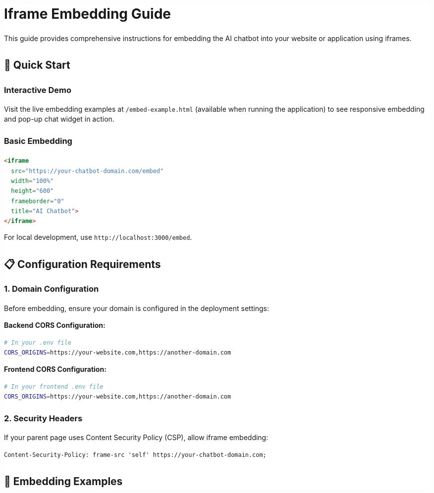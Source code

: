 # Iframe Embedding Guide

This guide provides comprehensive instructions for embedding the AI chatbot into your website or application using iframes.

## 🚀 Quick Start

### Interactive Demo
Visit the live embedding examples at `/embed-example.html` (available when running the application) to see responsive embedding and pop-up chat widget in action.

### Basic Embedding

```html
<iframe 
  src="https://your-chatbot-domain.com/embed" 
  width="100%" 
  height="600"
  frameborder="0"
  title="AI Chatbot">
</iframe>
```

For local development, use `http://localhost:3000/embed`.

## 📋 Configuration Requirements

### 1. Domain Configuration
Before embedding, ensure your domain is configured in the deployment settings:

**Backend CORS Configuration:**
```bash
# In your .env file
CORS_ORIGINS=https://your-website.com,https://another-domain.com
```

**Frontend CORS Configuration:**
```bash
# In your frontend .env file  
CORS_ORIGINS=https://your-website.com,https://another-domain.com
```

### 2. Security Headers
If your parent page uses Content Security Policy (CSP), allow iframe embedding:

```http
Content-Security-Policy: frame-src 'self' https://your-chatbot-domain.com;
```

## 🎨 Embedding Examples
